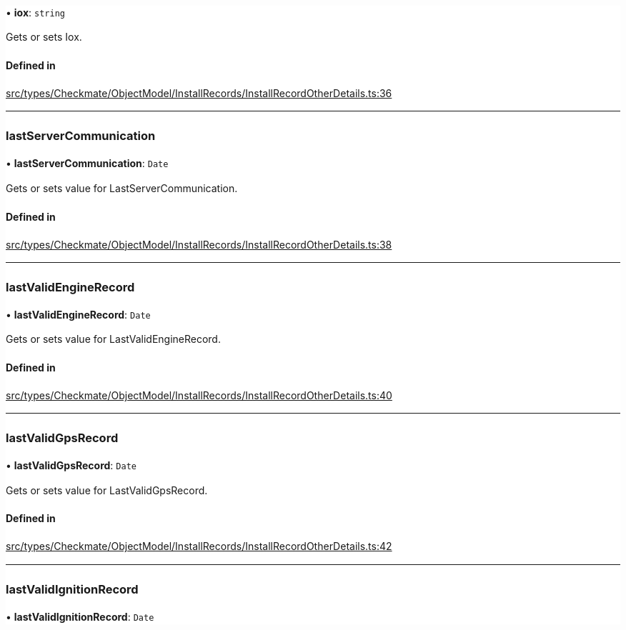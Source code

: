 • **iox**: `string`

Gets or sets Iox.

#### Defined in

[src/types/Checkmate/ObjectModel/InstallRecords/InstallRecordOtherDetails.ts:36](https://github.com/fairfleet/geotab/blob/b682f10/src/types/Checkmate/ObjectModel/InstallRecords/InstallRecordOtherDetails.ts#L36)

___

### lastServerCommunication

• **lastServerCommunication**: `Date`

Gets or sets value for LastServerCommunication.

#### Defined in

[src/types/Checkmate/ObjectModel/InstallRecords/InstallRecordOtherDetails.ts:38](https://github.com/fairfleet/geotab/blob/b682f10/src/types/Checkmate/ObjectModel/InstallRecords/InstallRecordOtherDetails.ts#L38)

___

### lastValidEngineRecord

• **lastValidEngineRecord**: `Date`

Gets or sets value for LastValidEngineRecord.

#### Defined in

[src/types/Checkmate/ObjectModel/InstallRecords/InstallRecordOtherDetails.ts:40](https://github.com/fairfleet/geotab/blob/b682f10/src/types/Checkmate/ObjectModel/InstallRecords/InstallRecordOtherDetails.ts#L40)

___

### lastValidGpsRecord

• **lastValidGpsRecord**: `Date`

Gets or sets value for LastValidGpsRecord.

#### Defined in

[src/types/Checkmate/ObjectModel/InstallRecords/InstallRecordOtherDetails.ts:42](https://github.com/fairfleet/geotab/blob/b682f10/src/types/Checkmate/ObjectModel/InstallRecords/InstallRecordOtherDetails.ts#L42)

___

### lastValidIgnitionRecord

• **lastValidIgnitionRecord**: `Date`
